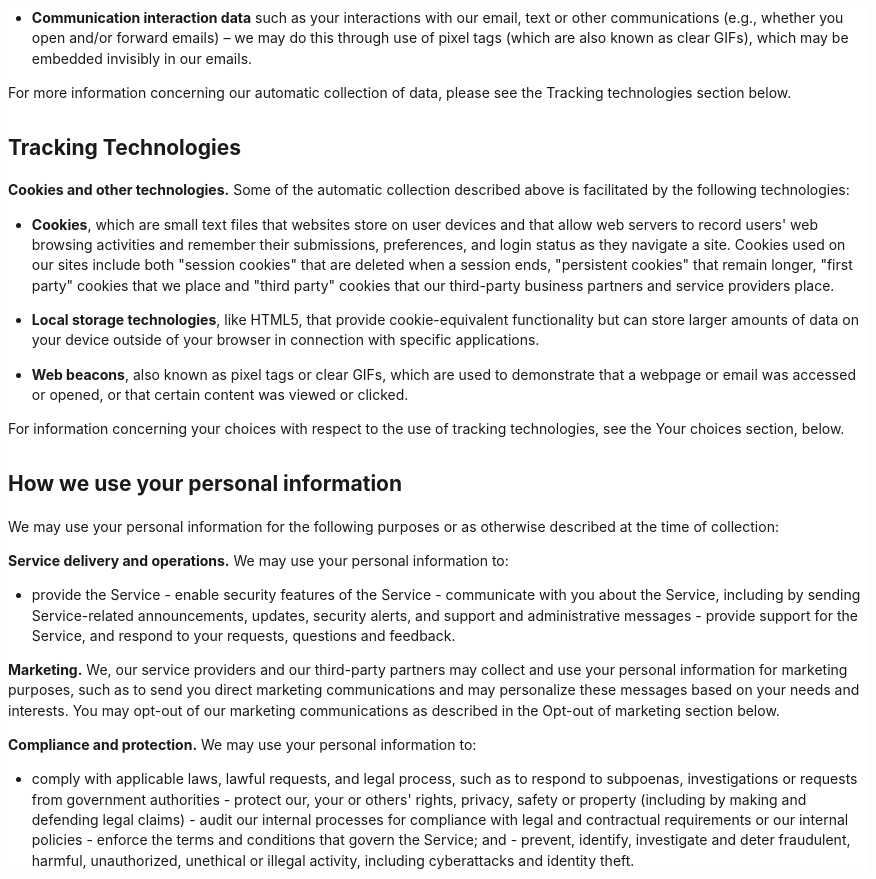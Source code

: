 -  **Communication interaction data** such as your interactions with our email,
text or other communications (e.g., whether you open and/or forward emails) – we
may do this through use of pixel tags (which are also known as clear GIFs),
which may be embedded invisibly in our emails.

For more information concerning our automatic collection of data, please see the
Tracking technologies section below.

## Tracking Technologies

**Cookies and other technologies.** Some of the automatic collection described
above is facilitated by the following technologies:

-  **Cookies**, which are small text files that websites store on user devices
and that allow web servers to record users' web browsing activities and remember
their submissions, preferences, and login status as they navigate a site.
Cookies used on our sites include both "session cookies" that are deleted when a
session ends, "persistent cookies" that remain longer, "first party" cookies
that we place and "third party" cookies that our third-party business partners
and service providers place.

-  **Local storage technologies**, like HTML5, that provide cookie-equivalent
functionality but can store larger amounts of data on your device outside of
your browser in connection with specific applications.

-  **Web beacons**, also known as pixel tags or clear GIFs, which are used to
demonstrate that a webpage or email was accessed or opened, or that certain
content was viewed or clicked.

For information concerning your choices with respect to the use of tracking
technologies, see the Your choices section, below.

## How we use your personal information

We may use your personal information for the following purposes or as otherwise
described at the time of collection:

**Service delivery and operations.** We may use your personal information to:

-  provide the Service -  enable security features of the Service -  communicate
with you about the Service, including by sending Service-related announcements,
updates, security alerts, and support and administrative messages -  provide
support for the Service, and respond to your requests, questions and feedback.

**Marketing.** We, our service providers and our third-party partners may
collect and use your personal information for marketing purposes, such as to
send you direct marketing communications and may personalize these messages
based on your needs and interests. You may opt-out of our marketing
communications as described in the Opt-out of marketing section below.

**Compliance and protection.** We may use your personal information to:

-  comply with applicable laws, lawful requests, and legal process, such as to
respond to subpoenas, investigations or requests from government authorities - 
protect our, your or others' rights, privacy, safety or property (including by
making and defending legal claims) -  audit our internal processes for compliance
with legal and contractual requirements or our internal policies -  enforce the
terms and conditions that govern the Service; and -  prevent, identify,
investigate and deter fraudulent, harmful, unauthorized, unethical or illegal
activity, including cyberattacks and identity theft.
